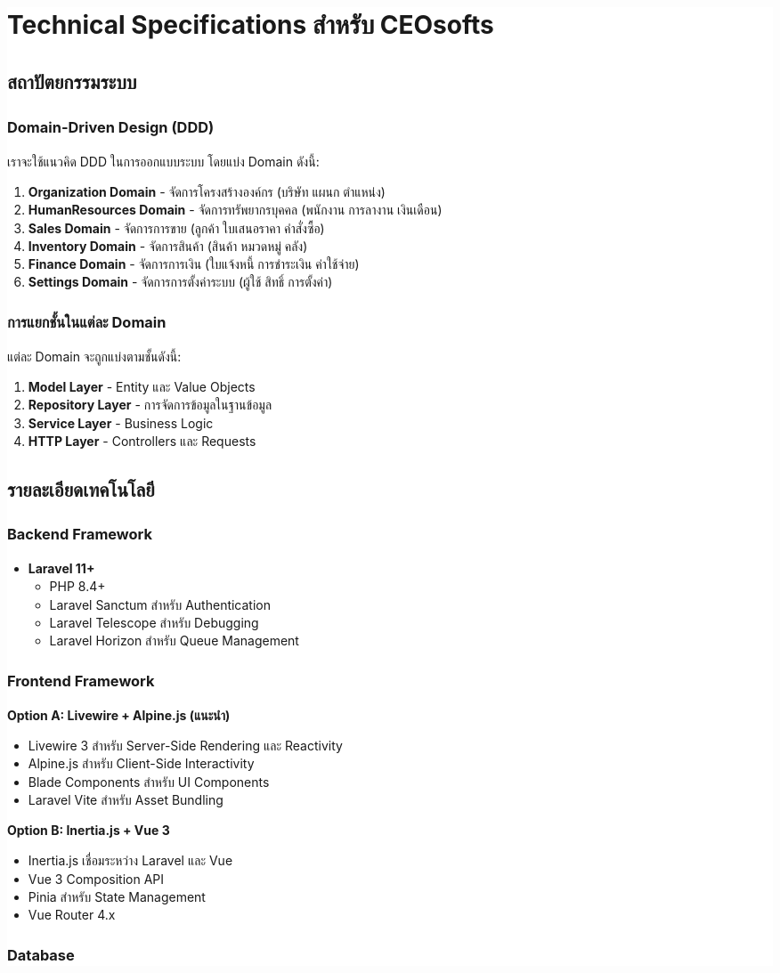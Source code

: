 # Technical Specifications สำหรับ CEOsofts

## สถาปัตยกรรมระบบ

### Domain-Driven Design (DDD)

เราจะใช้แนวคิด DDD ในการออกแบบระบบ โดยแบ่ง Domain ดังนี้:

1. **Organization Domain** - จัดการโครงสร้างองค์กร (บริษัท แผนก ตำแหน่ง)
2. **HumanResources Domain** - จัดการทรัพยากรบุคคล (พนักงาน การลางาน เงินเดือน)
3. **Sales Domain** - จัดการการขาย (ลูกค้า ใบเสนอราคา คำสั่งซื้อ)
4. **Inventory Domain** - จัดการสินค้า (สินค้า หมวดหมู่ คลัง)
5. **Finance Domain** - จัดการการเงิน (ใบแจ้งหนี้ การชำระเงิน ค่าใช้จ่าย)
6. **Settings Domain** - จัดการการตั้งค่าระบบ (ผู้ใช้ สิทธิ์ การตั้งค่า)

### การแยกชั้นในแต่ละ Domain

แต่ละ Domain จะถูกแบ่งตามชั้นดังนี้:

1. **Model Layer** - Entity และ Value Objects
2. **Repository Layer** - การจัดการข้อมูลในฐานข้อมูล
3. **Service Layer** - Business Logic
4. **HTTP Layer** - Controllers และ Requests

## รายละเอียดเทคโนโลยี

### Backend Framework

- **Laravel 11+**
  - PHP 8.4+
  - Laravel Sanctum สำหรับ Authentication
  - Laravel Telescope สำหรับ Debugging
  - Laravel Horizon สำหรับ Queue Management

### Frontend Framework

**Option A: Livewire + Alpine.js (แนะนำ)**

- Livewire 3 สำหรับ Server-Side Rendering และ Reactivity
- Alpine.js สำหรับ Client-Side Interactivity
- Blade Components สำหรับ UI Components
- Laravel Vite สำหรับ Asset Bundling

**Option B: Inertia.js + Vue 3**

- Inertia.js เชื่อมระหว่าง Laravel และ Vue
- Vue 3 Composition API
- Pinia สำหรับ State Management
- Vue Router 4.x

### Database
